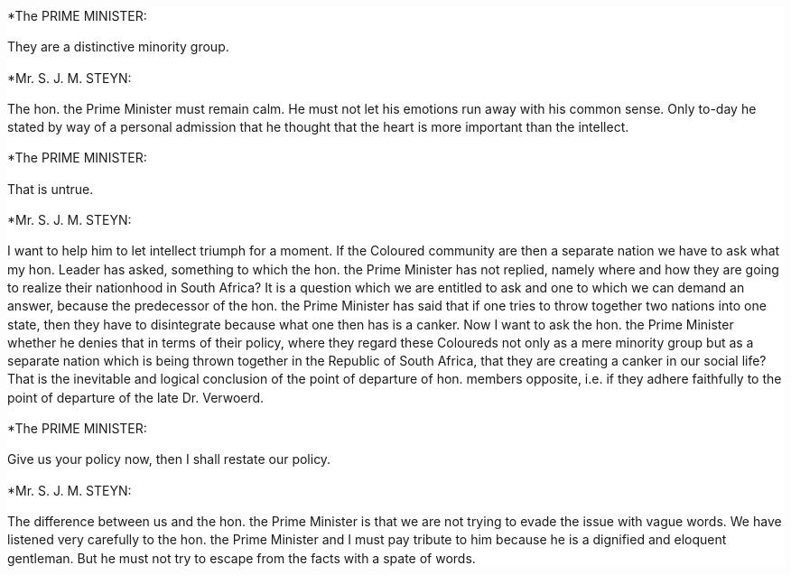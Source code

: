 </speech>

<speech by="#prime_minister">

<from>*The <person refersTo="hansard_za">PRIME MINISTER</person>:</from>

<p>They are a distinctive minority group.</p>

</speech>

<speech by="#steyn">

<from>*Mr. <person refersTo="hansard_za">S. J. M. STEYN</person>:</from>

<p>The hon. the Prime Minister must remain calm. He must not let his emotions run away with his common sense. Only to-day he stated by way of a personal admission that he thought that the heart is more important than the intellect.</p>

</speech>

<speech by="#prime_minister">

<from>*The <person refersTo="hansard_za">PRIME MINISTER</person>:</from>

<p>That is untrue.</p>

</speech>

<speech by="#steyn">

<from>*Mr. <person refersTo="hansard_za">S. J. M. STEYN</person>:</from>

<p>I want to help him to let intellect triumph for a moment. If the Coloured community are then a separate nation we have to ask what my hon. Leader has asked, something to which the hon. the Prime Minister has not replied, namely where and how they are going to realize their nationhood in South Africa? It is a question which we are entitled to ask and one to which we can demand an answer, because the predecessor of the hon. the Prime Minister has said that if one tries to throw together two nations into one state, then they have to disintegrate because what one then has is a canker. Now I want to ask the hon. the Prime Minister whether he denies that in terms of their policy, where they regard these Coloureds not only as a mere minority group but as a separate nation which is being thrown together in the Republic of South Africa, that they are creating a canker in our social life? That is the inevitable and logical conclusion of the point of departure of hon. members opposite, i.e. if they adhere faithfully to the point of departure of the late Dr. Verwoerd.</p>

</speech>

<speech by="#prime_minister">

<from>*The <person refersTo="hansard_za">PRIME MINISTER</person>:</from>

<p>Give us your policy now, then I shall restate our policy.</p>

</speech>

<speech by="#steyn">

<from>*Mr. <person refersTo="hansard_za">S. J. M. STEYN</person>:</from>

<p>The difference between us and the hon. the Prime Minister is that we are not trying to evade the issue with vague words. We have listened very carefully to the hon. the Prime Minister and I must pay tribute to him because he is a dignified and eloquent gentleman. But he must not try to escape from the facts with a spate of words.</p>
